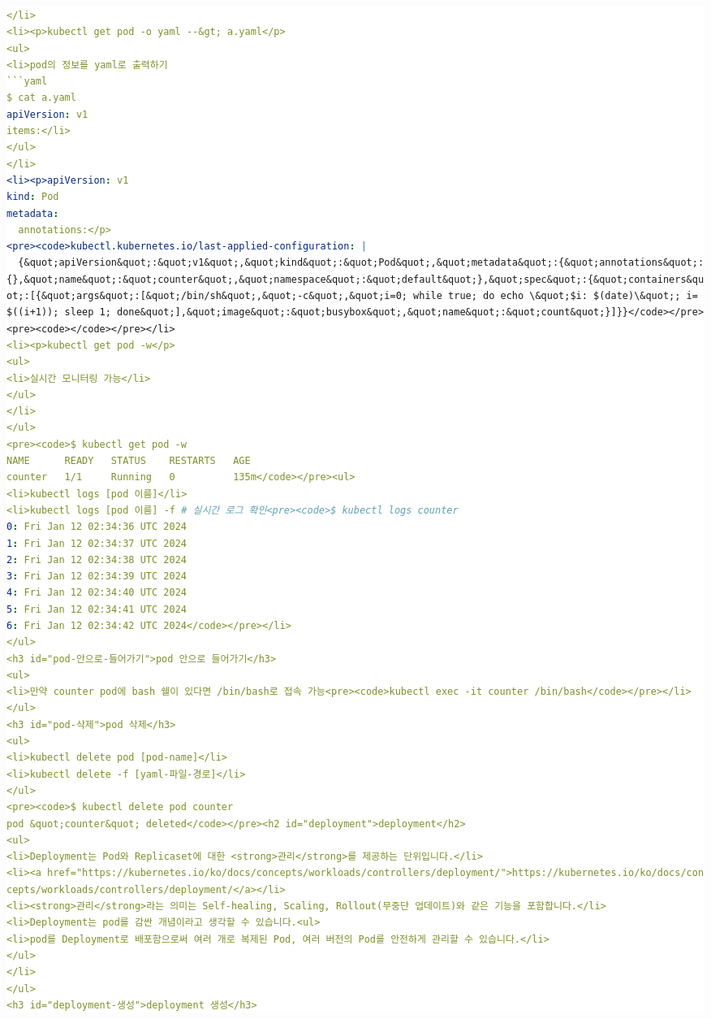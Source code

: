 ```yaml
</li>
<li><p>kubectl get pod -o yaml --&gt; a.yaml</p>
<ul>
<li>pod의 정보를 yaml로 출력하기
```yaml
$ cat a.yaml
apiVersion: v1
items:</li>
</ul>
</li>
<li><p>apiVersion: v1
kind: Pod
metadata:
  annotations:</p>
<pre><code>kubectl.kubernetes.io/last-applied-configuration: |
  {&quot;apiVersion&quot;:&quot;v1&quot;,&quot;kind&quot;:&quot;Pod&quot;,&quot;metadata&quot;:{&quot;annotations&quot;:{},&quot;name&quot;:&quot;counter&quot;,&quot;namespace&quot;:&quot;default&quot;},&quot;spec&quot;:{&quot;containers&quot;:[{&quot;args&quot;:[&quot;/bin/sh&quot;,&quot;-c&quot;,&quot;i=0; while true; do echo \&quot;$i: $(date)\&quot;; i=$((i+1)); sleep 1; done&quot;],&quot;image&quot;:&quot;busybox&quot;,&quot;name&quot;:&quot;count&quot;}]}}</code></pre><pre><code></code></pre></li>
<li><p>kubectl get pod -w</p>
<ul>
<li>실시간 모니터링 가능</li>
</ul>
</li>
</ul>
<pre><code>$ kubectl get pod -w
NAME      READY   STATUS    RESTARTS   AGE
counter   1/1     Running   0          135m</code></pre><ul>
<li>kubectl logs [pod 이름]</li>
<li>kubectl logs [pod 이름] -f # 실시간 로그 확인<pre><code>$ kubectl logs counter
0: Fri Jan 12 02:34:36 UTC 2024
1: Fri Jan 12 02:34:37 UTC 2024
2: Fri Jan 12 02:34:38 UTC 2024
3: Fri Jan 12 02:34:39 UTC 2024
4: Fri Jan 12 02:34:40 UTC 2024
5: Fri Jan 12 02:34:41 UTC 2024
6: Fri Jan 12 02:34:42 UTC 2024</code></pre></li>
</ul>
<h3 id="pod-안으로-들어가기">pod 안으로 들어가기</h3>
<ul>
<li>만약 counter pod에 bash 쉘이 있다면 /bin/bash로 접속 가능<pre><code>kubectl exec -it counter /bin/bash</code></pre></li>
</ul>
<h3 id="pod-삭제">pod 삭제</h3>
<ul>
<li>kubectl delete pod [pod-name]</li>
<li>kubectl delete -f [yaml-파일-경로]</li>
</ul>
<pre><code>$ kubectl delete pod counter
pod &quot;counter&quot; deleted</code></pre><h2 id="deployment">deployment</h2>
<ul>
<li>Deployment는 Pod와 Replicaset에 대한 <strong>관리</strong>를 제공하는 단위입니다.</li>
<li><a href="https://kubernetes.io/ko/docs/concepts/workloads/controllers/deployment/">https://kubernetes.io/ko/docs/concepts/workloads/controllers/deployment/</a></li>
<li><strong>관리</strong>라는 의미는 Self-healing, Scaling, Rollout(무중단 업데이트)와 같은 기능을 포함합니다.</li>
<li>Deployment는 pod를 감싼 개념이라고 생각할 수 있습니다.<ul>
<li>pod를 Deployment로 배포함으로써 여러 개로 복제된 Pod, 여러 버전의 Pod를 안전하게 관리할 수 있습니다.</li>
</ul>
</li>
</ul>
<h3 id="deployment-생성">deployment 생성</h3>
```